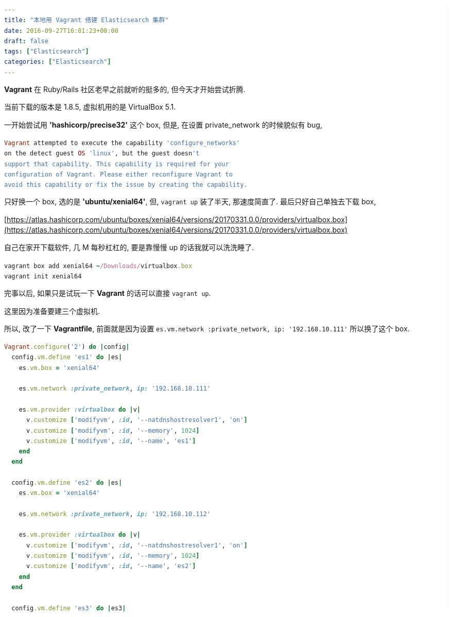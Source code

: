 ```yaml
---
title: "本地用 Vagrant 搭建 Elasticsearch 集群"
date: 2016-09-27T16:01:23+08:00
draft: false
tags: ["Elasticsearch"]
categories: ["Elasticsearch"]
---
```


**Vagrant** 在 Ruby/Rails 社区老早之前就听的挺多的, 但今天才开始尝试折腾.

当前下载的版本是 1.8.5, 虚拟机用的是 VirtualBox 5.1.

一开始尝试用 **'hashicorp/precise32'** 这个 box, 但是, 在设置 private_network 的时候貌似有 bug,

```ruby
Vagrant attempted to execute the capability 'configure_networks'
on the detect guest OS 'linux', but the guest doesn't
support that capability. This capability is required for your
configuration of Vagrant. Please either reconfigure Vagrant to
avoid this capability or fix the issue by creating the capability.
```

只好换一个 box, 选的是 **'ubuntu/xenial64'**, 但, `vagrant up` 装了半天, 那速度简直了.  最后只好自己单独去下载 box,

[https://atlas.hashicorp.com/ubuntu/boxes/xenial64/versions/20170331.0.0/providers/virtualbox.box](https://atlas.hashicorp.com/ubuntu/boxes/xenial64/versions/20170331.0.0/providers/virtualbox.box)

自己在家开下载软件, 几 M 每秒杠杠的, 要是靠慢慢 up 的话我就可以洗洗睡了.

```ruby
vagrant box add xenial64 ~/Downloads/virtualbox.box
vagrant init xenial64
```

完事以后, 如果只是试玩一下 **Vagrant** 的话可以直接  `vagrant up`.

这里因为准备要建三个虚拟机.

所以, 改了一下 **Vagrantfile**, 前面就是因为设置 `es.vm.network :private_network, ip: '192.168.10.111'` 所以换了这个 box.

```ruby
Vagrant.configure('2') do |config|
  config.vm.define 'es1' do |es|
    es.vm.box = 'xenial64'

    es.vm.network :private_network, ip: '192.168.10.111'

    es.vm.provider :virtualbox do |v|
      v.customize ['modifyvm', :id, '--natdnshostresolver1', 'on']
      v.customize ['modifyvm', :id, '--memory', 1024]
      v.customize ['modifyvm', :id, '--name', 'es1']
    end
  end

  config.vm.define 'es2' do |es|
    es.vm.box = 'xenial64'

    es.vm.network :private_network, ip: '192.168.10.112'

    es.vm.provider :virtualbox do |v|
      v.customize ['modifyvm', :id, '--natdnshostresolver1', 'on']
      v.customize ['modifyvm', :id, '--memory', 1024]
      v.customize ['modifyvm', :id, '--name', 'es2']
    end
  end

  config.vm.define 'es3' do |es3|
```